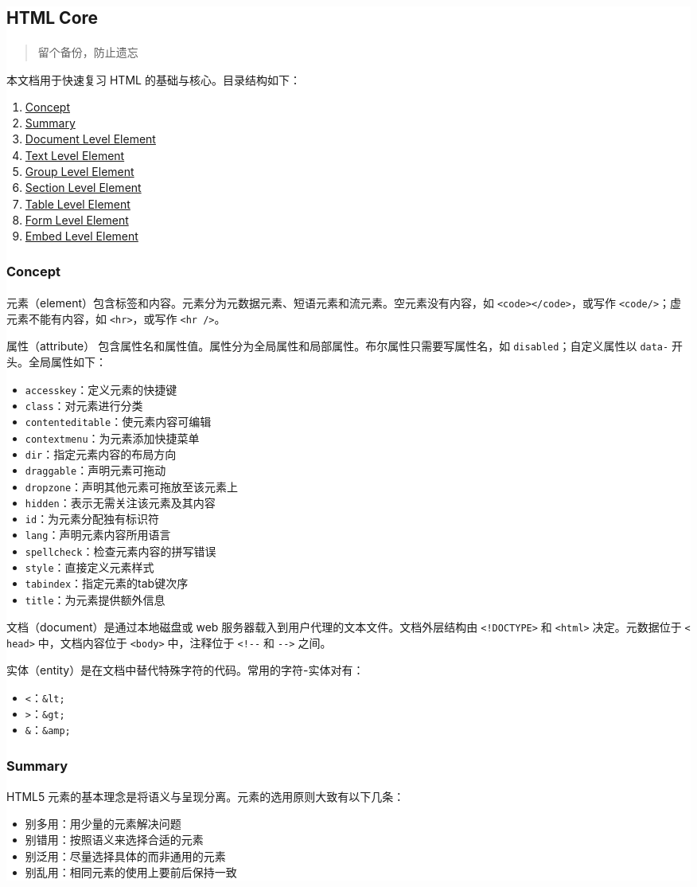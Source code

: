 ## HTML Core
> 留个备份，防止遗忘

本文档用于快速复习 HTML 的基础与核心。目录结构如下：

1. [Concept](#concept)
2. [Summary](#summary)
3. [Document Level Element](#document-level-element)
4. [Text Level Element](#text-level-element)
5. [Group Level Element](#group-level-element)
6. [Section Level Element](#section-level-element)
7. [Table Level Element](#table-level-element)
8. [Form Level Element](#form-level-element)
9. [Embed Level Element](#embed-level-element)

### Concept

元素（element）包含标签和内容。元素分为元数据元素、短语元素和流元素。空元素没有内容，如 `<code></code>`，或写作 `<code/>`；虚元素不能有内容，如 `<hr>`，或写作 `<hr />`。

属性（attribute） 包含属性名和属性值。属性分为全局属性和局部属性。布尔属性只需要写属性名，如 `disabled`；自定义属性以 `data-` 开头。全局属性如下：

- `accesskey`：定义元素的快捷键
- `class`：对元素进行分类
- `contenteditable`：使元素内容可编辑
- `contextmenu`：为元素添加快捷菜单
- `dir`：指定元素内容的布局方向
- `draggable`：声明元素可拖动
- `dropzone`：声明其他元素可拖放至该元素上
- `hidden`：表示无需关注该元素及其内容
- `id`：为元素分配独有标识符
- `lang`：声明元素内容所用语言
- `spellcheck`：检查元素内容的拼写错误
- `style`：直接定义元素样式
- `tabindex`：指定元素的tab键次序
- `title`：为元素提供额外信息

文档（document）是通过本地磁盘或 web 服务器载入到用户代理的文本文件。文档外层结构由 `<!DOCTYPE>` 和 `<html>` 决定。元数据位于 `<head>` 中，文档内容位于 `<body>` 中，注释位于 `<!--` 和 `-->` 之间。

实体（entity）是在文档中替代特殊字符的代码。常用的字符-实体对有：

- `<`：`&lt;`
- `>`：`&gt;`
- `&`：`&amp;`

### Summary

HTML5 元素的基本理念是将语义与呈现分离。元素的选用原则大致有以下几条：

- 别多用：用少量的元素解决问题
- 别错用：按照语义来选择合适的元素
- 别泛用：尽量选择具体的而非通用的元素
- 别乱用：相同元素的使用上要前后保持一致
